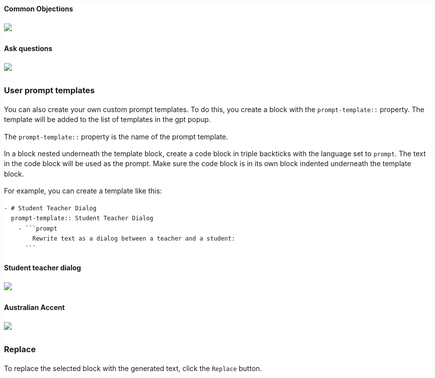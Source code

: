 
#### Common Objections


[![](/briansunter/logseq-plugin-gpt3-openai/raw/master/docs/common-objections.gif)](/briansunter/logseq-plugin-gpt3-openai/blob/master/docs/common-objections.gif)


#### Ask questions


[![](/briansunter/logseq-plugin-gpt3-openai/raw/master/docs/ask-questions.gif)](/briansunter/logseq-plugin-gpt3-openai/blob/master/docs/ask-questions.gif)


### User prompt templates


You can also create your own custom prompt templates.
To do this, you create a block with the `prompt-template::` property. The template will be added to the list of templates in the gpt popup.


The `prompt-template::` property is the name of the prompt template.


In a block nested underneath the template block, create a code block in triple backticks with the language set to `prompt`. The text in the code block will be used as the prompt. Make sure the code block is in its own block indented underneath the template block.


For example, you can create a template like this:



```
- # Student Teacher Dialog
  prompt-template:: Student Teacher Dialog
	- ```prompt
	    Rewrite text as a dialog between a teacher and a student:
	  ```

```

#### Student teacher dialog


[![](/briansunter/logseq-plugin-gpt3-openai/raw/master/docs/user-prompt.gif)](/briansunter/logseq-plugin-gpt3-openai/blob/master/docs/user-prompt.gif)


#### Australian Accent


[![](/briansunter/logseq-plugin-gpt3-openai/raw/master/docs/australian.gif)](/briansunter/logseq-plugin-gpt3-openai/blob/master/docs/australian.gif)


### Replace


To replace the selected block with the generated text, click the `Replace` button.
